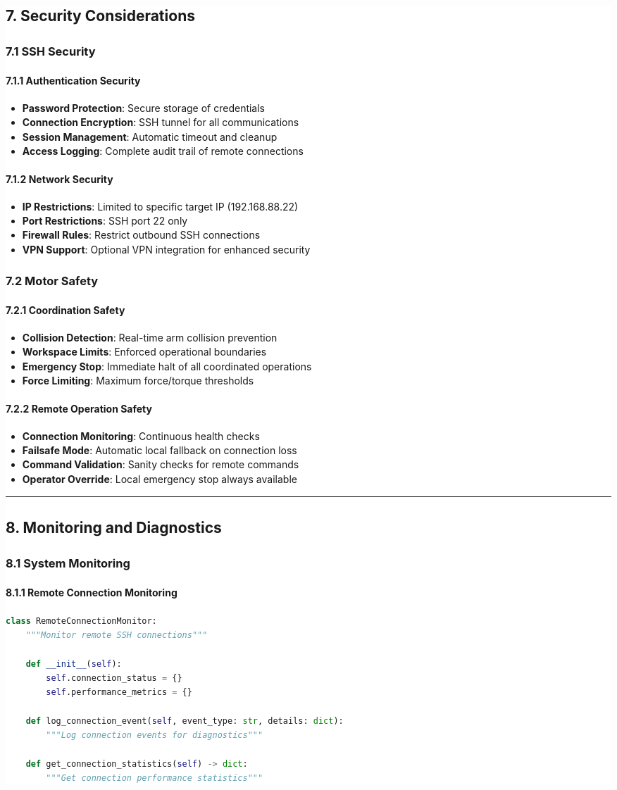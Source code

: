 ## 7. Security Considerations

### 7.1 SSH Security

#### 7.1.1 Authentication Security
- **Password Protection**: Secure storage of credentials
- **Connection Encryption**: SSH tunnel for all communications
- **Session Management**: Automatic timeout and cleanup
- **Access Logging**: Complete audit trail of remote connections

#### 7.1.2 Network Security
- **IP Restrictions**: Limited to specific target IP (192.168.88.22)
- **Port Restrictions**: SSH port 22 only
- **Firewall Rules**: Restrict outbound SSH connections
- **VPN Support**: Optional VPN integration for enhanced security

### 7.2 Motor Safety

#### 7.2.1 Coordination Safety
- **Collision Detection**: Real-time arm collision prevention
- **Workspace Limits**: Enforced operational boundaries
- **Emergency Stop**: Immediate halt of all coordinated operations
- **Force Limiting**: Maximum force/torque thresholds

#### 7.2.2 Remote Operation Safety
- **Connection Monitoring**: Continuous health checks
- **Failsafe Mode**: Automatic local fallback on connection loss
- **Command Validation**: Sanity checks for remote commands
- **Operator Override**: Local emergency stop always available

---

## 8. Monitoring and Diagnostics

### 8.1 System Monitoring

#### 8.1.1 Remote Connection Monitoring
```python
class RemoteConnectionMonitor:
    """Monitor remote SSH connections"""
    
    def __init__(self):
        self.connection_status = {}
        self.performance_metrics = {}
        
    def log_connection_event(self, event_type: str, details: dict):
        """Log connection events for diagnostics"""
        
    def get_connection_statistics(self) -> dict:
        """Get connection performance statistics"""
```
